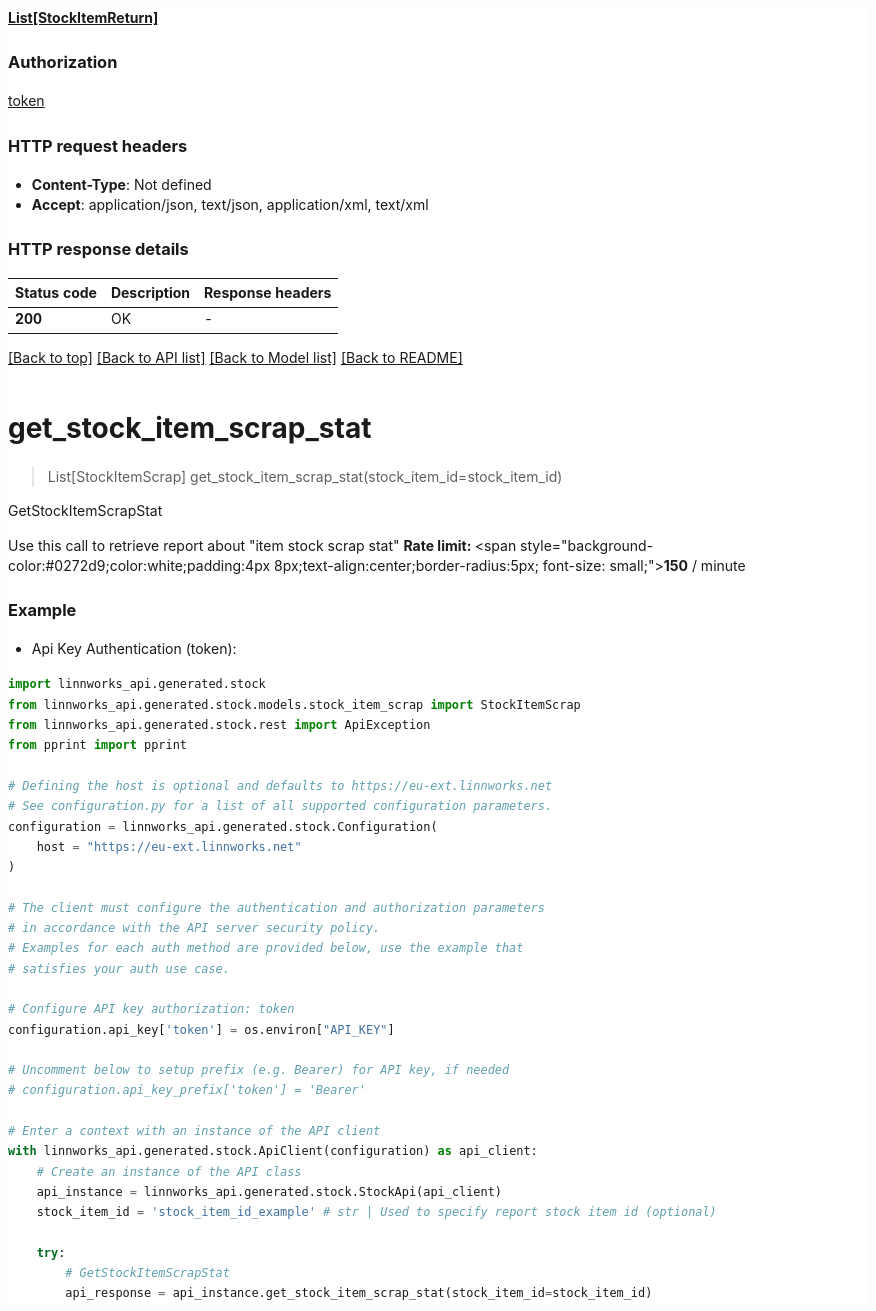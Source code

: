 [**List[StockItemReturn]**](StockItemReturn.md)

### Authorization

[token](../README.md#token)

### HTTP request headers

 - **Content-Type**: Not defined
 - **Accept**: application/json, text/json, application/xml, text/xml

### HTTP response details

| Status code | Description | Response headers |
|-------------|-------------|------------------|
**200** | OK |  -  |

[[Back to top]](#) [[Back to API list]](../README.md#documentation-for-api-endpoints) [[Back to Model list]](../README.md#documentation-for-models) [[Back to README]](../README.md)

# **get_stock_item_scrap_stat**
> List[StockItemScrap] get_stock_item_scrap_stat(stock_item_id=stock_item_id)

GetStockItemScrapStat

Use this call to retrieve report about \"item stock scrap stat\" <b>Rate limit: </b><span style=\"background-color:#0272d9;color:white;padding:4px 8px;text-align:center;border-radius:5px; font-size: small;\"><b>150</b></span> / minute

### Example

* Api Key Authentication (token):

```python
import linnworks_api.generated.stock
from linnworks_api.generated.stock.models.stock_item_scrap import StockItemScrap
from linnworks_api.generated.stock.rest import ApiException
from pprint import pprint

# Defining the host is optional and defaults to https://eu-ext.linnworks.net
# See configuration.py for a list of all supported configuration parameters.
configuration = linnworks_api.generated.stock.Configuration(
    host = "https://eu-ext.linnworks.net"
)

# The client must configure the authentication and authorization parameters
# in accordance with the API server security policy.
# Examples for each auth method are provided below, use the example that
# satisfies your auth use case.

# Configure API key authorization: token
configuration.api_key['token'] = os.environ["API_KEY"]

# Uncomment below to setup prefix (e.g. Bearer) for API key, if needed
# configuration.api_key_prefix['token'] = 'Bearer'

# Enter a context with an instance of the API client
with linnworks_api.generated.stock.ApiClient(configuration) as api_client:
    # Create an instance of the API class
    api_instance = linnworks_api.generated.stock.StockApi(api_client)
    stock_item_id = 'stock_item_id_example' # str | Used to specify report stock item id (optional)

    try:
        # GetStockItemScrapStat
        api_response = api_instance.get_stock_item_scrap_stat(stock_item_id=stock_item_id)
```